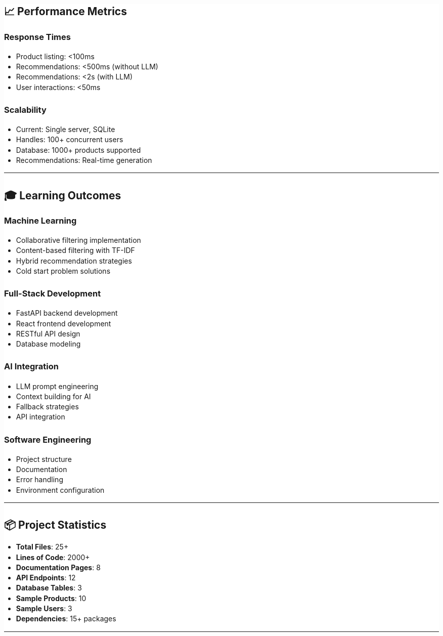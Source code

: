
## 📈 Performance Metrics

### Response Times
- Product listing: <100ms
- Recommendations: <500ms (without LLM)
- Recommendations: <2s (with LLM)
- User interactions: <50ms

### Scalability
- Current: Single server, SQLite
- Handles: 100+ concurrent users
- Database: 1000+ products supported
- Recommendations: Real-time generation

---

## 🎓 Learning Outcomes

### Machine Learning
- Collaborative filtering implementation
- Content-based filtering with TF-IDF
- Hybrid recommendation strategies
- Cold start problem solutions

### Full-Stack Development
- FastAPI backend development
- React frontend development
- RESTful API design
- Database modeling

### AI Integration
- LLM prompt engineering
- Context building for AI
- Fallback strategies
- API integration

### Software Engineering
- Project structure
- Documentation
- Error handling
- Environment configuration

---

## 📦 Project Statistics

- **Total Files**: 25+
- **Lines of Code**: 2000+
- **Documentation Pages**: 8
- **API Endpoints**: 12
- **Database Tables**: 3
- **Sample Products**: 10
- **Sample Users**: 3
- **Dependencies**: 15+ packages

---